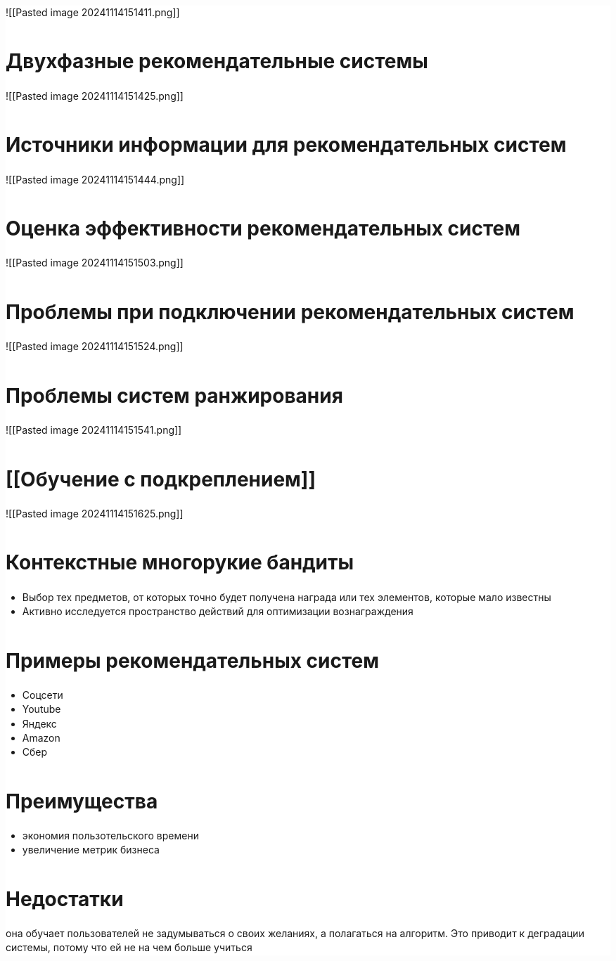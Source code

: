 ![[Pasted image 20241114151411.png]]

# Двухфазные рекомендательные системы

![[Pasted image 20241114151425.png]]

# Источники информации для рекомендательных систем

![[Pasted image 20241114151444.png]]

# Оценка эффективности рекомендательных систем

![[Pasted image 20241114151503.png]]

# Проблемы при подключении рекомендательных систем

![[Pasted image 20241114151524.png]]

# Проблемы систем ранжирования

![[Pasted image 20241114151541.png]]

# [[Обучение с подкреплением]]

![[Pasted image 20241114151625.png]]

# Контекстные многорукие бандиты

- Выбор тех предметов, от которых точно будет получена награда или тех элементов, которые мало известны
- Активно исследуется пространство действий для оптимизации вознаграждения

# Примеры рекомендательных систем

- Соцсети
- Youtube
- Яндекс
- Amazon
- Сбер

# Преимущества

- экономия пользотельского времени
- увеличение метрик бизнеса

# Недостатки

она обучает пользователей не задумываться о своих желаниях, а полагаться на алгоритм. Это приводит к деградации системы, потому что ей не на чем больше учиться